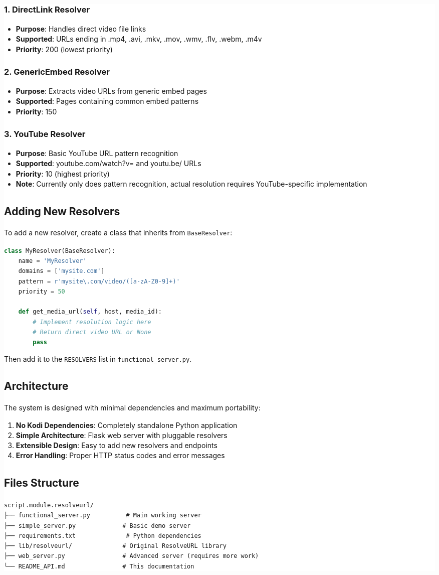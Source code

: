 ### 1. DirectLink Resolver
- **Purpose**: Handles direct video file links
- **Supported**: URLs ending in .mp4, .avi, .mkv, .mov, .wmv, .flv, .webm, .m4v
- **Priority**: 200 (lowest priority)

### 2. GenericEmbed Resolver
- **Purpose**: Extracts video URLs from generic embed pages
- **Supported**: Pages containing common embed patterns
- **Priority**: 150

### 3. YouTube Resolver
- **Purpose**: Basic YouTube URL pattern recognition
- **Supported**: youtube.com/watch?v= and youtu.be/ URLs
- **Priority**: 10 (highest priority)
- **Note**: Currently only does pattern recognition, actual resolution requires YouTube-specific implementation

## Adding New Resolvers

To add a new resolver, create a class that inherits from `BaseResolver`:

```python
class MyResolver(BaseResolver):
    name = 'MyResolver'
    domains = ['mysite.com']
    pattern = r'mysite\.com/video/([a-zA-Z0-9]+)'
    priority = 50
    
    def get_media_url(self, host, media_id):
        # Implement resolution logic here
        # Return direct video URL or None
        pass
```

Then add it to the `RESOLVERS` list in `functional_server.py`.

## Architecture

The system is designed with minimal dependencies and maximum portability:

1. **No Kodi Dependencies**: Completely standalone Python application
2. **Simple Architecture**: Flask web server with pluggable resolvers
3. **Extensible Design**: Easy to add new resolvers and endpoints
4. **Error Handling**: Proper HTTP status codes and error messages

## Files Structure

```
script.module.resolveurl/
├── functional_server.py          # Main working server
├── simple_server.py             # Basic demo server
├── requirements.txt              # Python dependencies
├── lib/resolveurl/              # Original ResolveURL library
├── web_server.py                # Advanced server (requires more work)
└── README_API.md                # This documentation
```

